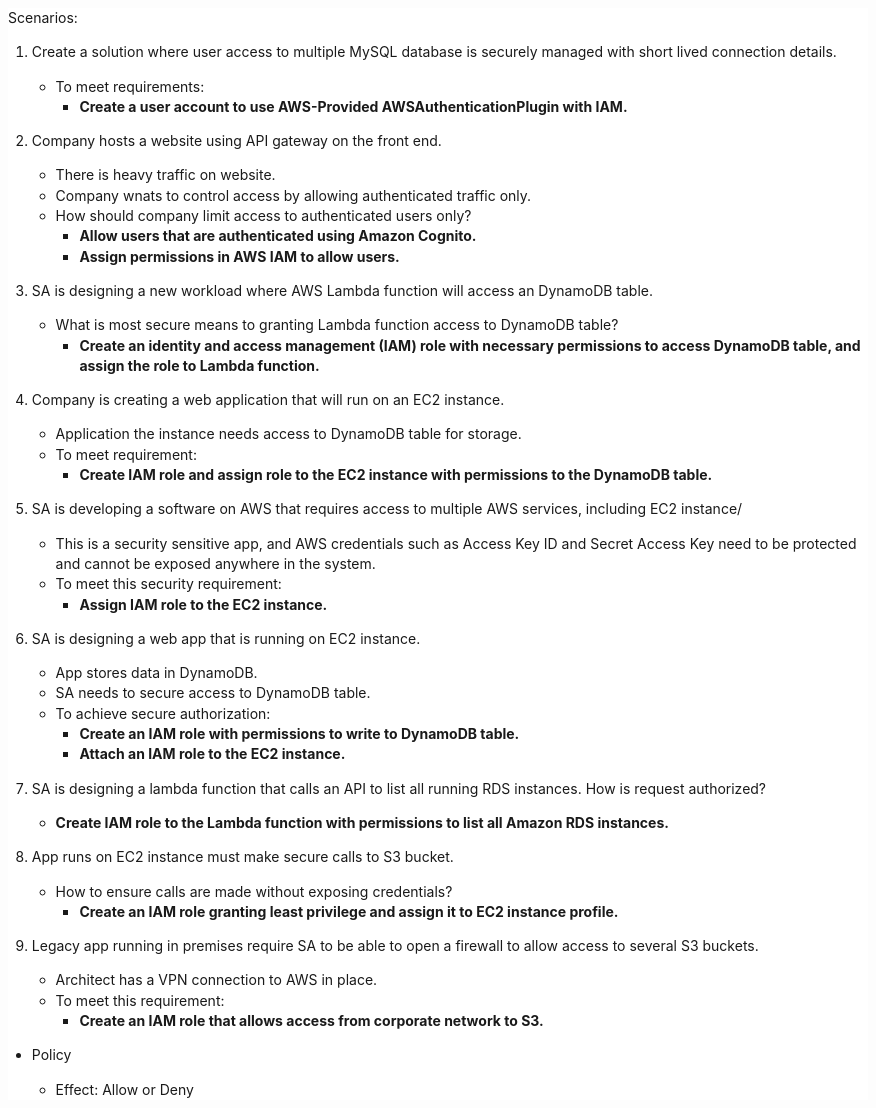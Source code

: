 Scenarios:

1. Create a solution where user access to multiple MySQL database is securely managed with short lived connection details.
   - To meet requirements:
      - **Create a user account to use AWS-Provided AWSAuthenticationPlugin with IAM.**

2. Company hosts a website using API gateway on the front end.
   - There is heavy traffic on website.
   - Company wnats to control access by allowing authenticated traffic only.
   - How should company limit access to authenticated users only?
      - **Allow users that are authenticated using Amazon Cognito.**
      - **Assign permissions in AWS IAM to allow users.**

3. SA is designing a new workload where AWS Lambda function will access an DynamoDB table.
   - What is most secure means to granting Lambda function access to DynamoDB table?
      - **Create an identity and access management (IAM) role with necessary permissions to access DynamoDB table, and assign the role to Lambda function.**

4. Company is creating a web application that will run on an EC2 instance.
   - Application the instance needs access to DynamoDB table for storage.
   - To meet requirement:
      - **Create IAM role and assign role to the EC2 instance with permissions to the DynamoDB table.**

5. SA is developing a software on AWS that requires access to multiple AWS services, including EC2 instance/
   - This is a security sensitive app, and AWS credentials such as Access Key ID and Secret Access Key need to be protected and cannot be exposed anywhere in the system.
   - To meet this security requirement:
      - **Assign IAM role to the EC2 instance.**

6. SA is designing  a web app that is running on EC2 instance.
   - App stores data in DynamoDB.
   - SA needs to secure access to DynamoDB table.
   - To achieve secure authorization:
      - **Create an IAM role with permissions to write to DynamoDB table.**
      - **Attach an IAM role to the EC2 instance.**

7. SA is designing a lambda function that calls an API to list all running RDS instances. How is request authorized?
      - **Create IAM role to the Lambda function with permissions to list all Amazon RDS instances.**

8. App runs on EC2 instance must make secure calls to S3 bucket.
    - How to ensure calls are made without exposing credentials?
      - **Create an IAM role granting least privilege and assign it to EC2 instance profile.**

9. Legacy app running in premises require SA to be able to open a firewall to allow access to several S3 buckets.
   - Architect has a VPN connection to AWS in place.
   - To meet this requirement:
      - **Create an IAM role that allows access from corporate network to S3.**


- Policy

  - Effect: Allow or Deny
